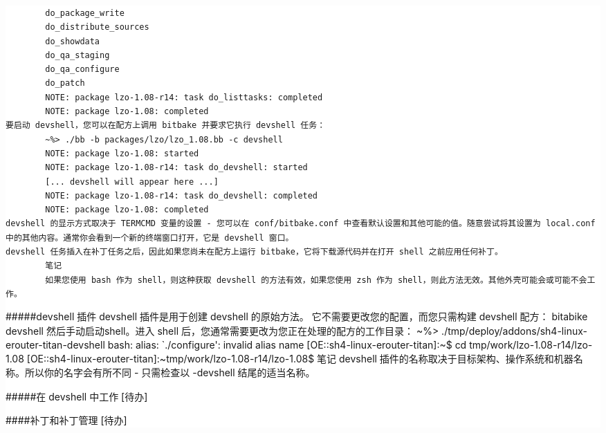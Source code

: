 			do_package_write
			do_distribute_sources
			do_showdata
			do_qa_staging
			do_qa_configure
			do_patch
			NOTE: package lzo-1.08-r14: task do_listtasks: completed
			NOTE: package lzo-1.08: completed
	要启动 devshell，您可以在配方上调用 bitbake 并要求它执行 devshell 任务：
			~%> ./bb -b packages/lzo/lzo_1.08.bb -c devshell
			NOTE: package lzo-1.08: started
			NOTE: package lzo-1.08-r14: task do_devshell: started
			[... devshell will appear here ...]
			NOTE: package lzo-1.08-r14: task do_devshell: completed
			NOTE: package lzo-1.08: completed
	devshell 的显示方式取决于 TERMCMD 变量的设置 - 您可以在 conf/bitbake.conf 中查看默认设置和其他可能的值。随意尝试将其设置为 local.conf 中的其他内容。通常你会看到一个新的终端窗口打开，它是 devshell 窗口。
	devshell 任务插入在补丁任务之后，因此如果您尚未在配方上运行 bitbake，它将下载源代码并在打开 shell 之前应用任何补丁。
			笔记
			如果您使用 bash 作为 shell，则这种获取 devshell 的方法有效，如果您使用 zsh 作为 shell，则此方法无效。其他外壳可能会或可能不会工作。

#####devshell 插件
	devshell 插件是用于创建 devshell 的原始方法。
	它不需要更改您的配置，而您只需构建 devshell 配方：
			bitabike devshell
	然后手动启动shell。进入 shell 后，您通常需要更改为您正在处理的配方的工作目录：
			~%> ./tmp/deploy/addons/sh4-linux-erouter-titan-devshell
			bash: alias: `./configure': invalid alias name
			[OE::sh4-linux-erouter-titan]:~$ cd tmp/work/lzo-1.08-r14/lzo-1.08
			[OE::sh4-linux-erouter-titan]:~tmp/work/lzo-1.08-r14/lzo-1.08$
			笔记
			devshell 插件的名称取决于目标架构、操作系统和机器名称。所以你的名字会有所不同 - 只需检查以 -devshell 结尾的适当名称。

#####在 devshell 中工作
	[待办]

####补丁和补丁管理
	[待办]